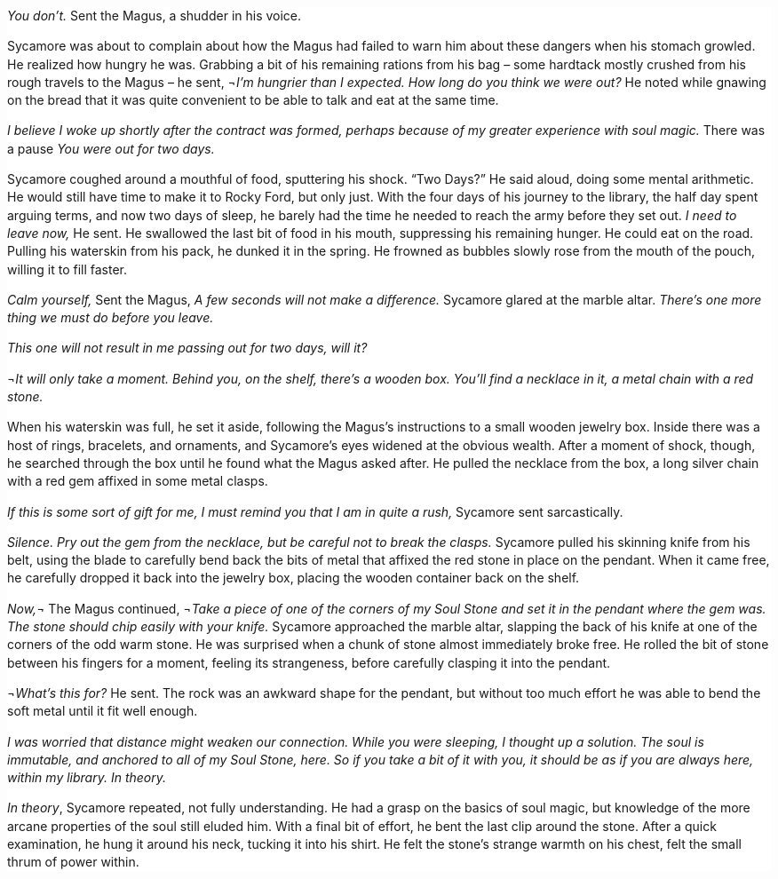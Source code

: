 _You don’t._ Sent the Magus, a shudder in his voice.

Sycamore was about to complain about how the Magus had failed to warn him about these dangers when his stomach growled. He realized how hungry he was. Grabbing a bit of his remaining rations from his bag – some hardtack mostly crushed from his rough travels to the Magus – he sent, ¬_I’m hungrier than I expected. How long do you think we were out?_ He noted while gnawing on the bread that it was quite convenient to be able to talk and eat at the same time.

_I believe I woke up shortly after the contract was formed, perhaps because of my greater experience with soul magic._ There was a pause _You were out for two days._

Sycamore coughed around a mouthful of food, sputtering his shock. “Two Days?” He said aloud, doing some mental arithmetic. He would still have time to make it to Rocky Ford, but only just. With the four days of his journey to the library, the half day spent arguing terms, and now two days of sleep, he barely had the time he needed to reach the army before they set out. _I need to leave now,_ He sent. He swallowed the last bit of food in his mouth, suppressing his remaining hunger. He could eat on the road. Pulling his waterskin from his pack, he dunked it in the spring. He frowned as bubbles slowly rose from the mouth of the pouch, willing it to fill faster.

_Calm yourself,_ Sent the Magus, _A few seconds will not make a difference._ Sycamore glared at the marble altar. _There’s one more thing we must do before you leave._

_This one will not result in me passing out for two days, will it?_ 

¬_It will only take a moment. Behind you, on the shelf, there’s a wooden box. You’ll find a necklace in it, a metal chain with a red stone._

When his waterskin was full, he set it aside, following the Magus’s instructions to a small wooden jewelry box. Inside there was a host of rings, bracelets, and ornaments, and Sycamore’s eyes widened at the obvious wealth. After a moment of shock, though, he searched through the box until he found what the Magus asked after. He pulled the necklace from the box, a long silver chain with a red gem affixed in some metal clasps.

_If this is some sort of gift for me, I must remind you that I am in quite a rush,_ Sycamore sent sarcastically.

_Silence. Pry out the gem from the necklace, but be careful not to break the clasps._ Sycamore pulled his skinning knife from his belt, using the blade to carefully bend back the bits of metal that affixed the red stone in place on the pendant. When it came free, he carefully dropped it back into the jewelry box, placing the wooden container back on the shelf.

_Now,¬_ The Magus continued, ¬_Take a piece of one of the corners of my Soul Stone and set it in the pendant where the gem was. The stone should chip easily with your knife._ Sycamore approached the marble altar, slapping the back of his knife at one of the corners of the odd warm stone. He was surprised when a chunk of stone almost immediately broke free. He rolled the bit of stone between his fingers for a moment, feeling its strangeness, before carefully clasping it into the pendant.

¬_What’s this for?_ He sent. The rock was an awkward shape for the pendant, but without too much effort he was able to bend the soft metal until it fit well enough.

_I was worried that distance might weaken our connection. While you were sleeping, I thought up a solution. The soul is immutable, and anchored to all of my Soul Stone, here. So if you take a bit of it with you, it should be as if you are always here, within my library. In theory._

_In theory_, Sycamore repeated, not fully understanding. He had a grasp on the basics of soul magic, but knowledge of the more arcane properties of the soul still eluded him. With a final bit of effort, he bent the last clip around the stone. After a quick examination, he hung it around his neck, tucking it into his shirt. He felt the stone’s strange warmth on his chest, felt the small thrum of power within. 
